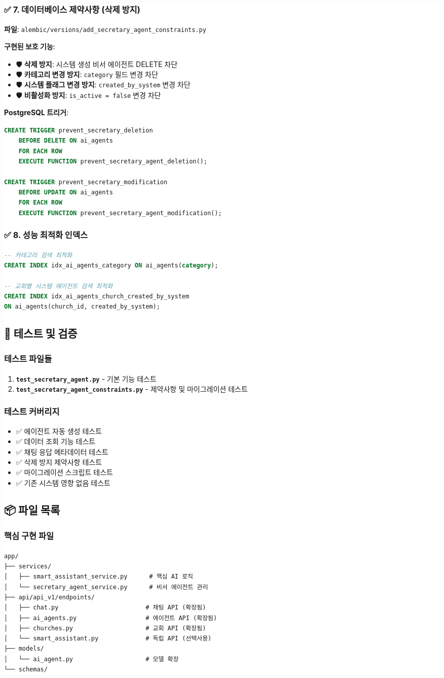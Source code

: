 ### ✅ 7. 데이터베이스 제약사항 (삭제 방지)
**파일**: `alembic/versions/add_secretary_agent_constraints.py`

**구현된 보호 기능**:
- 🛡️ **삭제 방지**: 시스템 생성 비서 에이전트 DELETE 차단
- 🛡️ **카테고리 변경 방지**: `category` 필드 변경 차단  
- 🛡️ **시스템 플래그 변경 방지**: `created_by_system` 변경 차단
- 🛡️ **비활성화 방지**: `is_active = false` 변경 차단

**PostgreSQL 트리거**:
```sql
CREATE TRIGGER prevent_secretary_deletion
    BEFORE DELETE ON ai_agents
    FOR EACH ROW
    EXECUTE FUNCTION prevent_secretary_agent_deletion();

CREATE TRIGGER prevent_secretary_modification  
    BEFORE UPDATE ON ai_agents
    FOR EACH ROW
    EXECUTE FUNCTION prevent_secretary_agent_modification();
```

### ✅ 8. 성능 최적화 인덱스
```sql
-- 카테고리 검색 최적화
CREATE INDEX idx_ai_agents_category ON ai_agents(category);

-- 교회별 시스템 에이전트 검색 최적화  
CREATE INDEX idx_ai_agents_church_created_by_system 
ON ai_agents(church_id, created_by_system);
```

## 🧪 **테스트 및 검증**

### 테스트 파일들
1. **`test_secretary_agent.py`** - 기본 기능 테스트
2. **`test_secretary_agent_constraints.py`** - 제약사항 및 마이그레이션 테스트

### 테스트 커버리지
- ✅ 에이전트 자동 생성 테스트
- ✅ 데이터 조회 기능 테스트  
- ✅ 채팅 응답 메타데이터 테스트
- ✅ 삭제 방지 제약사항 테스트
- ✅ 마이그레이션 스크립트 테스트
- ✅ 기존 시스템 영향 없음 테스트

## 📦 **파일 목록**

### 핵심 구현 파일
```
app/
├── services/
│   ├── smart_assistant_service.py      # 핵심 AI 로직
│   └── secretary_agent_service.py      # 비서 에이전트 관리
├── api/api_v1/endpoints/  
│   ├── chat.py                        # 채팅 API (확장됨)
│   ├── ai_agents.py                   # 에이전트 API (확장됨)
│   ├── churches.py                    # 교회 API (확장됨)
│   └── smart_assistant.py             # 독립 API (선택사용)
├── models/
│   └── ai_agent.py                    # 모델 확장
└── schemas/
```